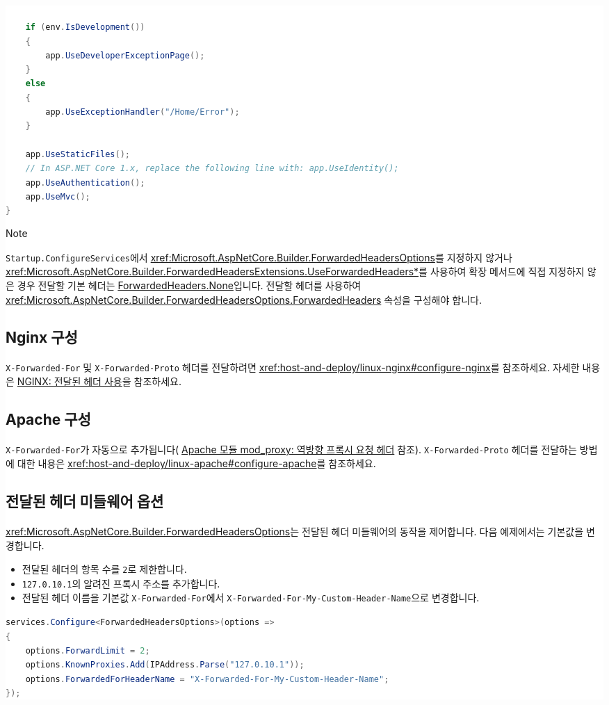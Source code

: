 ```csharp

    if (env.IsDevelopment())
    {
        app.UseDeveloperExceptionPage();
    }
    else
    {
        app.UseExceptionHandler("/Home/Error");
    }

    app.UseStaticFiles();
    // In ASP.NET Core 1.x, replace the following line with: app.UseIdentity();
    app.UseAuthentication();
    app.UseMvc();
}
```

> [!NOTE]
> `Startup.ConfigureServices`에서 <xref:Microsoft.AspNetCore.Builder.ForwardedHeadersOptions>를 지정하지 않거나 <xref:Microsoft.AspNetCore.Builder.ForwardedHeadersExtensions.UseForwardedHeaders*>를 사용하여 확장 메서드에 직접 지정하지 않은 경우 전달할 기본 헤더는 [ForwardedHeaders.None](xref:Microsoft.AspNetCore.HttpOverrides.ForwardedHeaders)입니다. 전달할 헤더를 사용하여 <xref:Microsoft.AspNetCore.Builder.ForwardedHeadersOptions.ForwardedHeaders> 속성을 구성해야 합니다.

## <a name="nginx-configuration"></a>Nginx 구성

`X-Forwarded-For` 및 `X-Forwarded-Proto` 헤더를 전달하려면 <xref:host-and-deploy/linux-nginx#configure-nginx>를 참조하세요. 자세한 내용은 [NGINX: 전달된 헤더 사용](https://www.nginx.com/resources/wiki/start/topics/examples/forwarded/)을 참조하세요.

## <a name="apache-configuration"></a>Apache 구성

`X-Forwarded-For`가 자동으로 추가됩니다( [Apache 모듈 mod_proxy: 역방향 프록시 요청 헤더](https://httpd.apache.org/docs/2.4/mod/mod_proxy.html#x-headers) 참조). `X-Forwarded-Proto` 헤더를 전달하는 방법에 대한 내용은 <xref:host-and-deploy/linux-apache#configure-apache>를 참조하세요.

## <a name="forwarded-headers-middleware-options"></a>전달된 헤더 미들웨어 옵션

<xref:Microsoft.AspNetCore.Builder.ForwardedHeadersOptions>는 전달된 헤더 미들웨어의 동작을 제어합니다. 다음 예제에서는 기본값을 변경합니다.

* 전달된 헤더의 항목 수를 `2`로 제한합니다.
* `127.0.10.1`의 알려진 프록시 주소를 추가합니다.
* 전달된 헤더 이름을 기본값 `X-Forwarded-For`에서 `X-Forwarded-For-My-Custom-Header-Name`으로 변경합니다.

```csharp
services.Configure<ForwardedHeadersOptions>(options =>
{
    options.ForwardLimit = 2;
    options.KnownProxies.Add(IPAddress.Parse("127.0.10.1"));
    options.ForwardedForHeaderName = "X-Forwarded-For-My-Custom-Header-Name";
});
```
